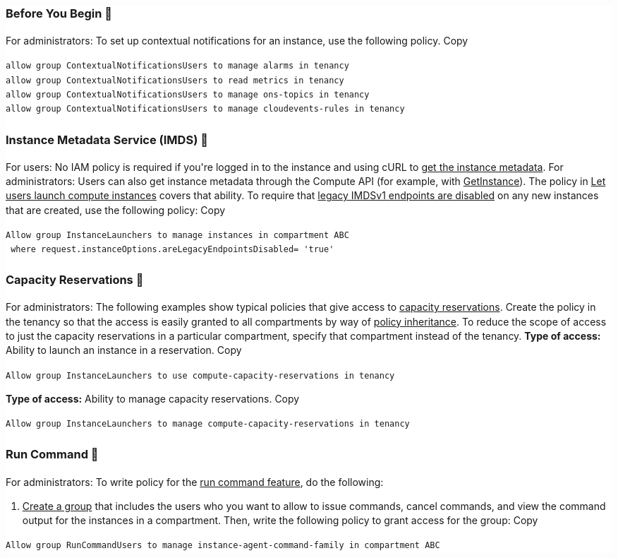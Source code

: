 ### Before You Begin 🔗 
For administrators: To set up contextual notifications for an instance, use the following policy.
Copy
```
allow group ContextualNotificationsUsers to manage alarms in tenancy
allow group ContextualNotificationsUsers to read metrics in tenancy
allow group ContextualNotificationsUsers to manage ons-topics in tenancy
allow group ContextualNotificationsUsers to manage cloudevents-rules in tenancy
```

### Instance Metadata Service (IMDS) 🔗 
For users: No IAM policy is required if you're logged in to the instance and using cURL to [get the instance metadata](https://docs.oracle.com/en-us/iaas/Content/Compute/Tasks/gettingmetadata.htm#Getting_Instance_Metadata).
For administrators: Users can also get instance metadata through the Compute API (for example, with [GetInstance](https://docs.oracle.com/iaas/api/#/en/iaas/latest/Instance/GetInstance)). The policy in [Let users launch compute instances](https://docs.oracle.com/iaas/Content/Identity/Concepts/commonpolicies.htm#launch-instances) covers that ability.
To require that [legacy IMDSv1 endpoints are disabled](https://docs.oracle.com/en-us/iaas/Content/Compute/Tasks/gettingmetadata.htm#upgrading-v2) on any new instances that are created, use the following policy:
Copy
```
Allow group InstanceLaunchers to manage instances in compartment ABC
 where request.instanceOptions.areLegacyEndpointsDisabled= 'true'
```

### Capacity Reservations 🔗 
For administrators: The following examples show typical policies that give access to [capacity reservations](https://docs.oracle.com/en-us/iaas/Content/Compute/Tasks/reserve-capacity.htm#reserve-capacity). Create the policy in the tenancy so that the access is easily granted to all compartments by way of [policy inheritance](https://docs.oracle.com/iaas/Content/Identity/Concepts/policies.htm#Policy2). To reduce the scope of access to just the capacity reservations in a particular compartment, specify that compartment instead of the tenancy.
**Type of access:** Ability to launch an instance in a reservation.
Copy
```
Allow group InstanceLaunchers to use compute-capacity-reservations in tenancy

```

**Type of access:** Ability to manage capacity reservations.
Copy
```
Allow group InstanceLaunchers to manage compute-capacity-reservations in tenancy

```

### Run Command 🔗 
For administrators: To write policy for the [run command feature](https://docs.oracle.com/en-us/iaas/Content/Compute/Tasks/runningcommands.htm#runningcommands), do the following:
  1. [Create a group](https://docs.oracle.com/iaas/Content/Identity/Tasks/managinggroups.htm) that includes the users who you want to allow to issue commands, cancel commands, and view the command output for the instances in a compartment. Then, write the following policy to grant access for the group:
Copy
```
Allow group RunCommandUsers to manage instance-agent-command-family in compartment ABC
```
